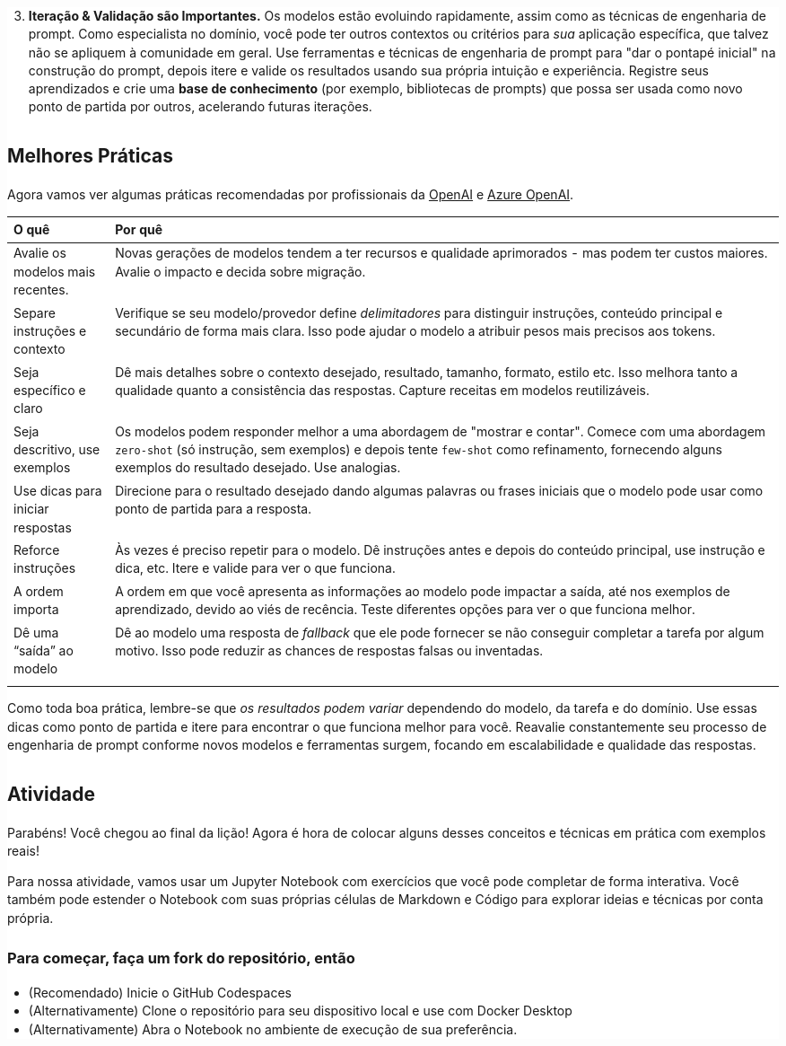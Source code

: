 3. **Iteração & Validação são Importantes.** Os modelos estão evoluindo rapidamente, assim como as técnicas de engenharia de prompt. Como especialista no domínio, você pode ter outros contextos ou critérios para _sua_ aplicação específica, que talvez não se apliquem à comunidade em geral. Use ferramentas e técnicas de engenharia de prompt para "dar o pontapé inicial" na construção do prompt, depois itere e valide os resultados usando sua própria intuição e experiência. Registre seus aprendizados e crie uma **base de conhecimento** (por exemplo, bibliotecas de prompts) que possa ser usada como novo ponto de partida por outros, acelerando futuras iterações.

## Melhores Práticas

Agora vamos ver algumas práticas recomendadas por profissionais da [OpenAI](https://help.openai.com/en/articles/6654000-best-practices-for-prompt-engineering-with-openai-api?WT.mc_id=academic-105485-koreyst) e [Azure OpenAI](https://learn.microsoft.com/azure/ai-services/openai/concepts/prompt-engineering#best-practices?WT.mc_id=academic-105485-koreyst).

| O quê                              | Por quê                                                                                                                                                                                                                                               |
| :--------------------------------- | :---------------------------------------------------------------------------------------------------------------------------------------------------------------------------------------------------------------------------------------------------- |
| Avalie os modelos mais recentes.   | Novas gerações de modelos tendem a ter recursos e qualidade aprimorados - mas podem ter custos maiores. Avalie o impacto e decida sobre migração.                                                                                                     |
| Separe instruções e contexto       | Verifique se seu modelo/provedor define _delimitadores_ para distinguir instruções, conteúdo principal e secundário de forma mais clara. Isso pode ajudar o modelo a atribuir pesos mais precisos aos tokens.                                         |
| Seja específico e claro            | Dê mais detalhes sobre o contexto desejado, resultado, tamanho, formato, estilo etc. Isso melhora tanto a qualidade quanto a consistência das respostas. Capture receitas em modelos reutilizáveis.                                                   |
| Seja descritivo, use exemplos      | Os modelos podem responder melhor a uma abordagem de "mostrar e contar". Comece com uma abordagem `zero-shot` (só instrução, sem exemplos) e depois tente `few-shot` como refinamento, fornecendo alguns exemplos do resultado desejado. Use analogias. |
| Use dicas para iniciar respostas   | Direcione para o resultado desejado dando algumas palavras ou frases iniciais que o modelo pode usar como ponto de partida para a resposta.                                                                                                            |
| Reforce instruções                 | Às vezes é preciso repetir para o modelo. Dê instruções antes e depois do conteúdo principal, use instrução e dica, etc. Itere e valide para ver o que funciona.                                                                                      |
| A ordem importa                    | A ordem em que você apresenta as informações ao modelo pode impactar a saída, até nos exemplos de aprendizado, devido ao viés de recência. Teste diferentes opções para ver o que funciona melhor.                                                    |
| Dê uma “saída” ao modelo           | Dê ao modelo uma resposta de _fallback_ que ele pode fornecer se não conseguir completar a tarefa por algum motivo. Isso pode reduzir as chances de respostas falsas ou inventadas.                                                                  |
|                                   |                                                                                                                                                                                                                                                      |

Como toda boa prática, lembre-se que _os resultados podem variar_ dependendo do modelo, da tarefa e do domínio. Use essas dicas como ponto de partida e itere para encontrar o que funciona melhor para você. Reavalie constantemente seu processo de engenharia de prompt conforme novos modelos e ferramentas surgem, focando em escalabilidade e qualidade das respostas.



## Atividade

Parabéns! Você chegou ao final da lição! Agora é hora de colocar alguns desses conceitos e técnicas em prática com exemplos reais!

Para nossa atividade, vamos usar um Jupyter Notebook com exercícios que você pode completar de forma interativa. Você também pode estender o Notebook com suas próprias células de Markdown e Código para explorar ideias e técnicas por conta própria.

### Para começar, faça um fork do repositório, então

- (Recomendado) Inicie o GitHub Codespaces
- (Alternativamente) Clone o repositório para seu dispositivo local e use com Docker Desktop
- (Alternativamente) Abra o Notebook no ambiente de execução de sua preferência.
